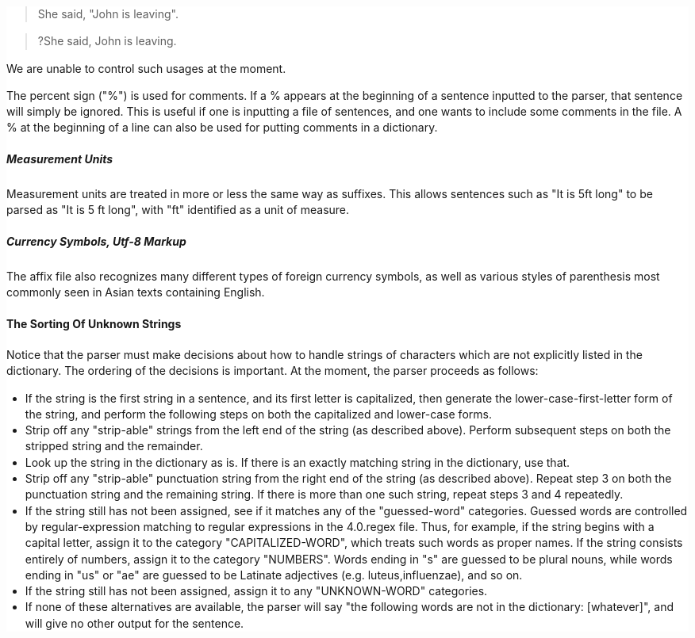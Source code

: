 >    She said, "John is leaving".

>    ?She said, John is leaving.

We are unable to control such usages at the moment.

The percent sign ("%") is used for comments. If a % appears at the
beginning of a sentence inputted to the parser, that sentence will
simply be ignored. This is useful if one is inputting a file of
sentences, and one wants to include some comments in the file. A % at
the beginning of a line can also be used for putting comments in a
dictionary.

##### Measurement Units

Measurement units are treated in more or less the same way as
suffixes. This allows sentences such as "It is 5ft long" to be parsed
as "It is 5 ft long", with "ft" identified as a unit of measure.

##### Currency Symbols, Utf-8 Markup

The affix file also recognizes many different types of foreign
currency symbols, as well as various styles of parenthesis most
commonly seen in Asian texts containing English.

#### The Sorting Of Unknown Strings

Notice that the parser must make decisions about how to handle strings
of characters which are not explicitly listed in the dictionary. The
ordering of the decisions is important. At the moment, the parser
proceeds as follows:

- If the string is the first string in a sentence, and its first
  letter is capitalized, then generate the lower-case-first-letter
  form of the string, and perform the following steps on both the
  capitalized and lower-case forms.
- Strip off any "strip-able" strings from the left end of the string
  (as described above). Perform subsequent steps on both the stripped
  string and the remainder.
- Look up the string in the dictionary as is. If there is an exactly
  matching string in the dictionary, use that.
- Strip off any "strip-able" punctuation string from the right end of
  the string (as described above). Repeat step 3 on both the
  punctuation string and the remaining string. If there is more than
  one such string, repeat steps 3 and 4 repeatedly.
- If the string still has not been assigned, see if it matches any of
  the "guessed-word" categories. Guessed words are controlled by
  regular-expression matching to regular expressions in the 4.0.regex
  file. Thus, for example, if the string begins with a capital letter,
  assign it to the category "CAPITALIZED-WORD", which treats such
  words as proper names. If the string consists entirely of numbers,
  assign it to the category "NUMBERS". Words ending in "s" are guessed
  to be plural nouns, while words ending in "us" or "ae" are guessed
  to be Latinate adjectives (e.g. luteus,influenzae), and so on.
- If the string still has not been assigned, assign it to any "UNKNOWN-WORD" categories.
- If none of these alternatives are available, the parser will say
  "the following words are not in the dictionary: [whatever]", and
  will give no other output for the sentence.
